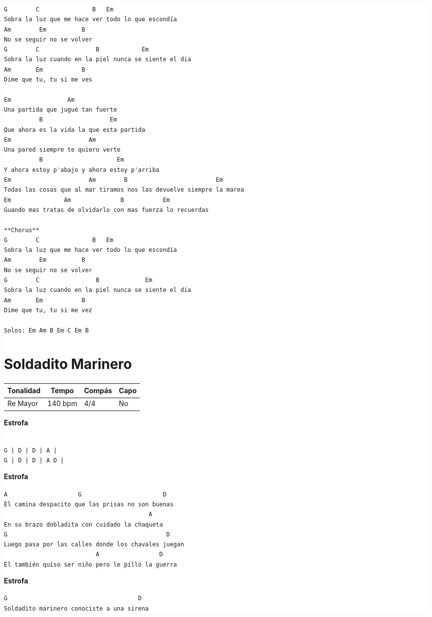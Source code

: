 ```
G        C               B   Em
Sobra la luz que me hace ver todo lo que escondí­a
Am        Em          B
No se seguir no se volver
G        C                B            Em
Sobra la luz cuando en la piel nunca se siente el dia
Am       Em           B
Dime que tu, tu si me ves

Em                Am
Una partida que jugué tan fuerte
          B                   Em
Que ahora es la vida la que esta partida
Em                      Am
Una pared siempre te quiero verte
          B                     Em
Y ahora estoy p'abajo y ahora estoy p'arriba
Em                      Am        B                         Em
Todas las cosas que al mar tiramos nos las devuelve siempre la marea
Em               Am              B           Em
Guando mas tratas de olvidarlo con mas fuerza lo recuerdas

*­*Chorus**
G        C               B   Em
Sobra la luz que me hace ver todo lo que escondí­a
Am        Em          B
No se seguir no se volver
G        C                B             Em
Sobra la luz cuando en la piel nunca se siente el dia
Am       Em           B
Dime que tu, tu si me vez

Solos: Em Am B Em C Em B
```

<div style="page-break-after: always;"></div>

# Soldadito Marinero

| Tonalidad | Tempo   | Compás | Capo |
| --------- | ------- | ------ | ---- |
| Re Mayor  | 140 bpm | 4/4    | No   |

**Estrofa**
```

G | D | D | A |
G | D | D | A D |
```
**Estrofa**
```
A                    G                       D
Él camina despacito que las prisas no son buenas
                                         A
En su brazo dobladita con cuidado la chaqueta
G                                             D
Luego pasa por las calles donde los chavales juegan
                          A                 D
Él también quiso ser niño pero le pilló la guerra
```
**Estrofa**
```
G                                     D
Soldadito marinero conociste a una sirena
```